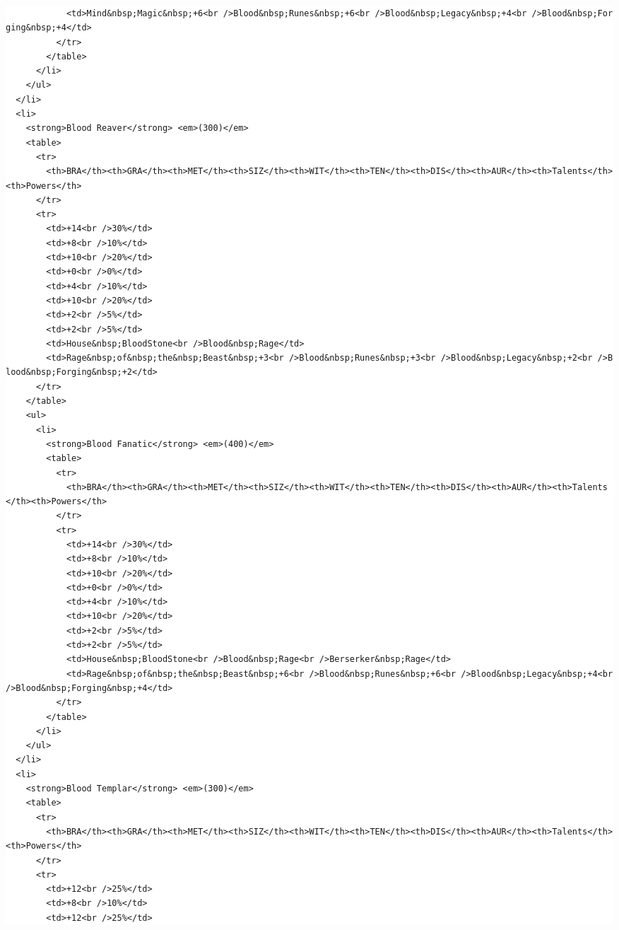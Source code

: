                 <td>Mind&nbsp;Magic&nbsp;+6<br />Blood&nbsp;Runes&nbsp;+6<br />Blood&nbsp;Legacy&nbsp;+4<br />Blood&nbsp;Forging&nbsp;+4</td>
              </tr>
            </table>
          </li>
        </ul>
      </li>
      <li>
        <strong>Blood Reaver</strong> <em>(300)</em>
        <table>
          <tr>
            <th>BRA</th><th>GRA</th><th>MET</th><th>SIZ</th><th>WIT</th><th>TEN</th><th>DIS</th><th>AUR</th><th>Talents</th><th>Powers</th>
          </tr>
          <tr>
            <td>+14<br />30%</td>
            <td>+8<br />10%</td>
            <td>+10<br />20%</td>
            <td>+0<br />0%</td>
            <td>+4<br />10%</td>
            <td>+10<br />20%</td>
            <td>+2<br />5%</td>
            <td>+2<br />5%</td>
            <td>House&nbsp;BloodStone<br />Blood&nbsp;Rage</td>
            <td>Rage&nbsp;of&nbsp;the&nbsp;Beast&nbsp;+3<br />Blood&nbsp;Runes&nbsp;+3<br />Blood&nbsp;Legacy&nbsp;+2<br />Blood&nbsp;Forging&nbsp;+2</td>
          </tr>
        </table>
        <ul>
          <li>
            <strong>Blood Fanatic</strong> <em>(400)</em>
            <table>
              <tr>
                <th>BRA</th><th>GRA</th><th>MET</th><th>SIZ</th><th>WIT</th><th>TEN</th><th>DIS</th><th>AUR</th><th>Talents</th><th>Powers</th>
              </tr>
              <tr>
                <td>+14<br />30%</td>
                <td>+8<br />10%</td>
                <td>+10<br />20%</td>
                <td>+0<br />0%</td>
                <td>+4<br />10%</td>
                <td>+10<br />20%</td>
                <td>+2<br />5%</td>
                <td>+2<br />5%</td>
                <td>House&nbsp;BloodStone<br />Blood&nbsp;Rage<br />Berserker&nbsp;Rage</td>
                <td>Rage&nbsp;of&nbsp;the&nbsp;Beast&nbsp;+6<br />Blood&nbsp;Runes&nbsp;+6<br />Blood&nbsp;Legacy&nbsp;+4<br />Blood&nbsp;Forging&nbsp;+4</td>
              </tr>
            </table>
          </li>
        </ul>
      </li>
      <li>
        <strong>Blood Templar</strong> <em>(300)</em>
        <table>
          <tr>
            <th>BRA</th><th>GRA</th><th>MET</th><th>SIZ</th><th>WIT</th><th>TEN</th><th>DIS</th><th>AUR</th><th>Talents</th><th>Powers</th>
          </tr>
          <tr>
            <td>+12<br />25%</td>
            <td>+8<br />10%</td>
            <td>+12<br />25%</td>